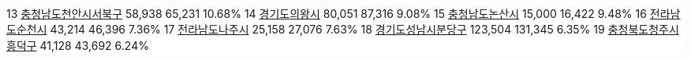   <tr class="item">
    <td>13</td>
    <td><a href="/apt/충청남도천안시서북구">충청남도천안시서북구</a></td>
    <td>58,938</td>
    <td>65,231</td>
    <td>10.68%</td>
  </tr>

  <tr class="item">
    <td>14</td>
    <td><a href="/apt/경기도의왕시">경기도의왕시</a></td>
    <td>80,051</td>
    <td>87,316</td>
    <td>9.08%</td>
  </tr>

  <tr class="item">
    <td>15</td>
    <td><a href="/apt/충청남도논산시">충청남도논산시</a></td>
    <td>15,000</td>
    <td>16,422</td>
    <td>9.48%</td>
  </tr>

  <tr class="item">
    <td>16</td>
    <td><a href="/apt/전라남도순천시">전라남도순천시</a></td>
    <td>43,214</td>
    <td>46,396</td>
    <td>7.36%</td>
  </tr>

  <tr class="item">
    <td>17</td>
    <td><a href="/apt/전라남도나주시">전라남도나주시</a></td>
    <td>25,158</td>
    <td>27,076</td>
    <td>7.63%</td>
  </tr>

  <tr class="item">
    <td>18</td>
    <td><a href="/apt/경기도성남시분당구">경기도성남시분당구</a></td>
    <td>123,504</td>
    <td>131,345</td>
    <td>6.35%</td>
  </tr>

  <tr class="item">
    <td>19</td>
    <td><a href="/apt/충청북도청주시흥덕구">충청북도청주시흥덕구</a></td>
    <td>41,128</td>
    <td>43,692</td>
    <td>6.24%</td>
  </tr>
